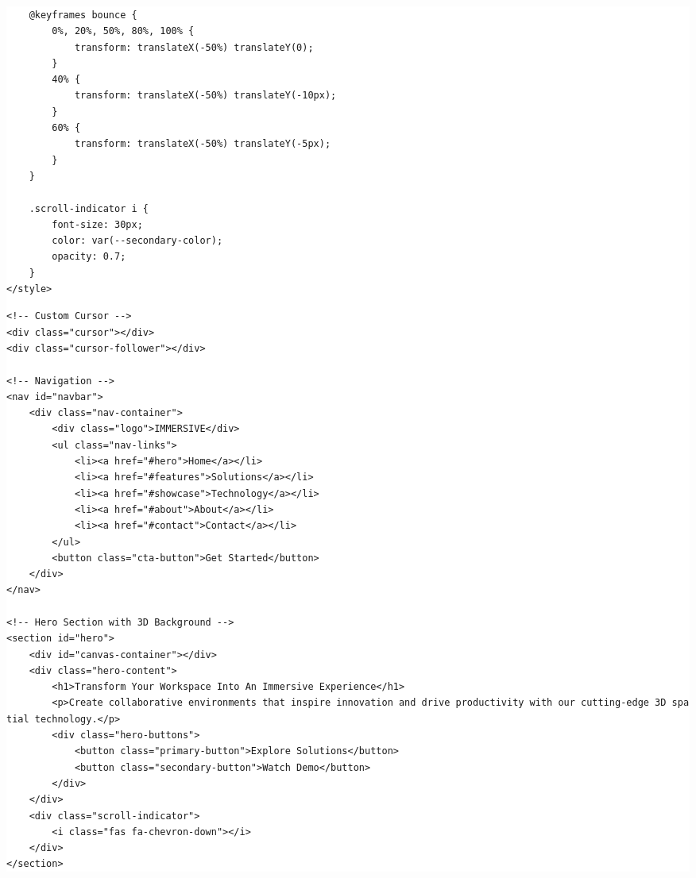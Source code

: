         @keyframes bounce {
            0%, 20%, 50%, 80%, 100% {
                transform: translateX(-50%) translateY(0);
            }
            40% {
                transform: translateX(-50%) translateY(-10px);
            }
            60% {
                transform: translateX(-50%) translateY(-5px);
            }
        }

        .scroll-indicator i {
            font-size: 30px;
            color: var(--secondary-color);
            opacity: 0.7;
        }
    </style>
</head>
<body>
    <!-- Loading Screen -->
    <div class="loading-screen" id="loadingScreen">
        <div class="loader"></div>
    </div>

    <!-- Custom Cursor -->
    <div class="cursor"></div>
    <div class="cursor-follower"></div>

    <!-- Navigation -->
    <nav id="navbar">
        <div class="nav-container">
            <div class="logo">IMMERSIVE</div>
            <ul class="nav-links">
                <li><a href="#hero">Home</a></li>
                <li><a href="#features">Solutions</a></li>
                <li><a href="#showcase">Technology</a></li>
                <li><a href="#about">About</a></li>
                <li><a href="#contact">Contact</a></li>
            </ul>
            <button class="cta-button">Get Started</button>
        </div>
    </nav>

    <!-- Hero Section with 3D Background -->
    <section id="hero">
        <div id="canvas-container"></div>
        <div class="hero-content">
            <h1>Transform Your Workspace Into An Immersive Experience</h1>
            <p>Create collaborative environments that inspire innovation and drive productivity with our cutting-edge 3D spatial technology.</p>
            <div class="hero-buttons">
                <button class="primary-button">Explore Solutions</button>
                <button class="secondary-button">Watch Demo</button>
            </div>
        </div>
        <div class="scroll-indicator">
            <i class="fas fa-chevron-down"></i>
        </div>
    </section>
